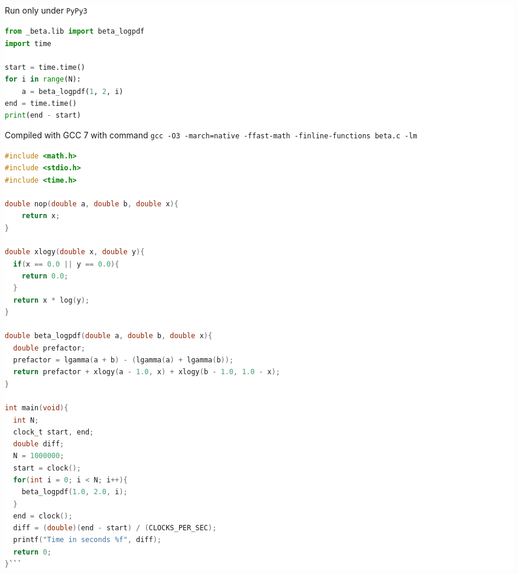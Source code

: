 ```python
```

Run only under `PyPy3`
```python
from _beta.lib import beta_logpdf
import time

start = time.time()
for i in range(N):
    a = beta_logpdf(1, 2, i)
end = time.time()
print(end - start)
```

Compiled with GCC 7 with command `gcc -O3 -march=native -ffast-math -finline-functions beta.c -lm`
```c
#include <math.h>
#include <stdio.h>
#include <time.h>

double nop(double a, double b, double x){
    return x;
}

double xlogy(double x, double y){
  if(x == 0.0 || y == 0.0){
    return 0.0;
  }
  return x * log(y);
}

double beta_logpdf(double a, double b, double x){
  double prefactor;
  prefactor = lgamma(a + b) - (lgamma(a) + lgamma(b));
  return prefactor + xlogy(a - 1.0, x) + xlogy(b - 1.0, 1.0 - x);
}

int main(void){
  int N;
  clock_t start, end;
  double diff;
  N = 1000000;
  start = clock();
  for(int i = 0; i < N; i++){
    beta_logpdf(1.0, 2.0, i);
  }
  end = clock();
  diff = (double)(end - start) / (CLOCKS_PER_SEC);
  printf("Time in seconds %f", diff);
  return 0;
}```
